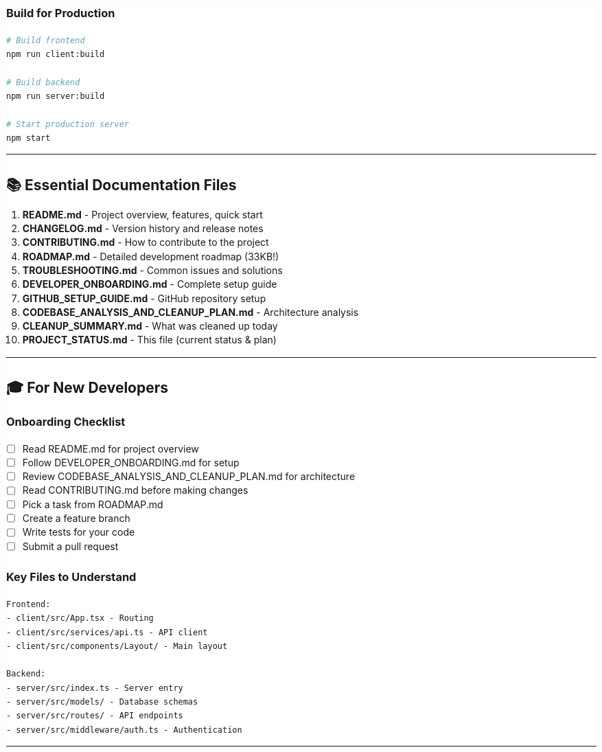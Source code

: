 ### Build for Production

```bash
# Build frontend
npm run client:build

# Build backend
npm run server:build

# Start production server
npm start
```

---

## 📚 Essential Documentation Files

1. **README.md** - Project overview, features, quick start
2. **CHANGELOG.md** - Version history and release notes
3. **CONTRIBUTING.md** - How to contribute to the project
4. **ROADMAP.md** - Detailed development roadmap (33KB!)
5. **TROUBLESHOOTING.md** - Common issues and solutions
6. **DEVELOPER_ONBOARDING.md** - Complete setup guide
7. **GITHUB_SETUP_GUIDE.md** - GitHub repository setup
8. **CODEBASE_ANALYSIS_AND_CLEANUP_PLAN.md** - Architecture analysis
9. **CLEANUP_SUMMARY.md** - What was cleaned up today
10. **PROJECT_STATUS.md** - This file (current status & plan)

---

## 🎓 For New Developers

### Onboarding Checklist

- [ ] Read README.md for project overview
- [ ] Follow DEVELOPER_ONBOARDING.md for setup
- [ ] Review CODEBASE_ANALYSIS_AND_CLEANUP_PLAN.md for architecture
- [ ] Read CONTRIBUTING.md before making changes
- [ ] Pick a task from ROADMAP.md
- [ ] Create a feature branch
- [ ] Write tests for your code
- [ ] Submit a pull request

### Key Files to Understand

```
Frontend:
- client/src/App.tsx - Routing
- client/src/services/api.ts - API client
- client/src/components/Layout/ - Main layout

Backend:
- server/src/index.ts - Server entry
- server/src/models/ - Database schemas
- server/src/routes/ - API endpoints
- server/src/middleware/auth.ts - Authentication
```

---